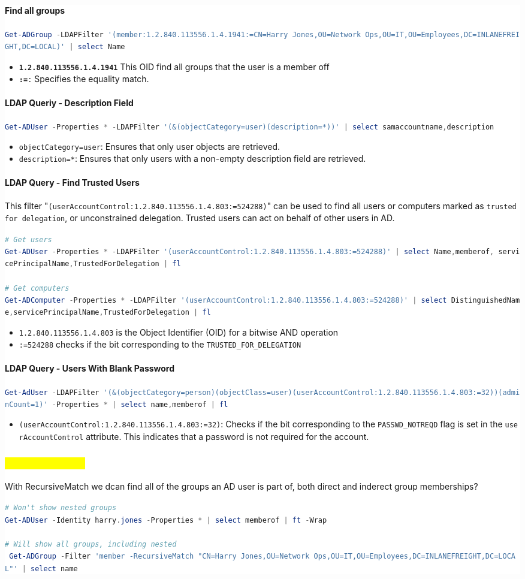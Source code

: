 #### Find all groups

```powershell
Get-ADGroup -LDAPFilter '(member:1.2.840.113556.1.4.1941:=CN=Harry Jones,OU=Network Ops,OU=IT,OU=Employees,DC=INLANEFREIGHT,DC=LOCAL)' | select Name
```

* **`1.2.840.113556.1.4.1941`** This OID find all groups that the user is a member off
* **`:=`**`:` Specifies the equality match.

#### LDAP Queriy - Description Field

```powershell
Get-ADUser -Properties * -LDAPFilter '(&(objectCategory=user)(description=*))' | select samaccountname,description
```

* `objectCategory=user`: Ensures that only user objects are retrieved.
* `description=*`: Ensures that only users with a non-empty description field are retrieved.

#### **LDAP Query - Find Trusted Users**

This filter "`(userAccountControl:1.2.840.113556.1.4.803:=524288)`" can be used to find all users or computers marked as `trusted for delegation`, or unconstrained delegation. Trusted users can act on behalf of other users in AD.

```powershell
# Get users
Get-ADUser -Properties * -LDAPFilter '(userAccountControl:1.2.840.113556.1.4.803:=524288)' | select Name,memberof, servicePrincipalName,TrustedForDelegation | fl

# Get computers
Get-ADComputer -Properties * -LDAPFilter '(userAccountControl:1.2.840.113556.1.4.803:=524288)' | select DistinguishedName,servicePrincipalName,TrustedForDelegation | fl
```

* `1.2.840.113556.1.4.803` is the Object Identifier (OID) for a bitwise AND operation
* `:=524288` checks if the bit corresponding to the `TRUSTED_FOR_DELEGATION`

#### **LDAP Query - Users With Blank Password**

```powershell
Get-AdUser -LDAPFilter '(&(objectCategory=person)(objectClass=user)(userAccountControl:1.2.840.113556.1.4.803:=32))(adminCount=1)' -Properties * | select name,memberof | fl
```

* `(userAccountControl:1.2.840.113556.1.4.803:=32)`: Checks if the bit corresponding to the `PASSWD_NOTREQD` flag is set in the `userAccountControl` attribute. This indicates that a password is not required for the account.

### <mark style="color:yellow;">Recursive Match</mark>

With RecursiveMatch we dcan find all of the groups an AD user is part of, both direct and inderect group memberships?

```powershell
# Won't show nested groups
Get-ADUser -Identity harry.jones -Properties * | select memberof | ft -Wrap

# Will show all groups, including nested
 Get-ADGroup -Filter 'member -RecursiveMatch "CN=Harry Jones,OU=Network Ops,OU=IT,OU=Employees,DC=INLANEFREIGHT,DC=LOCAL"' | select name
```
